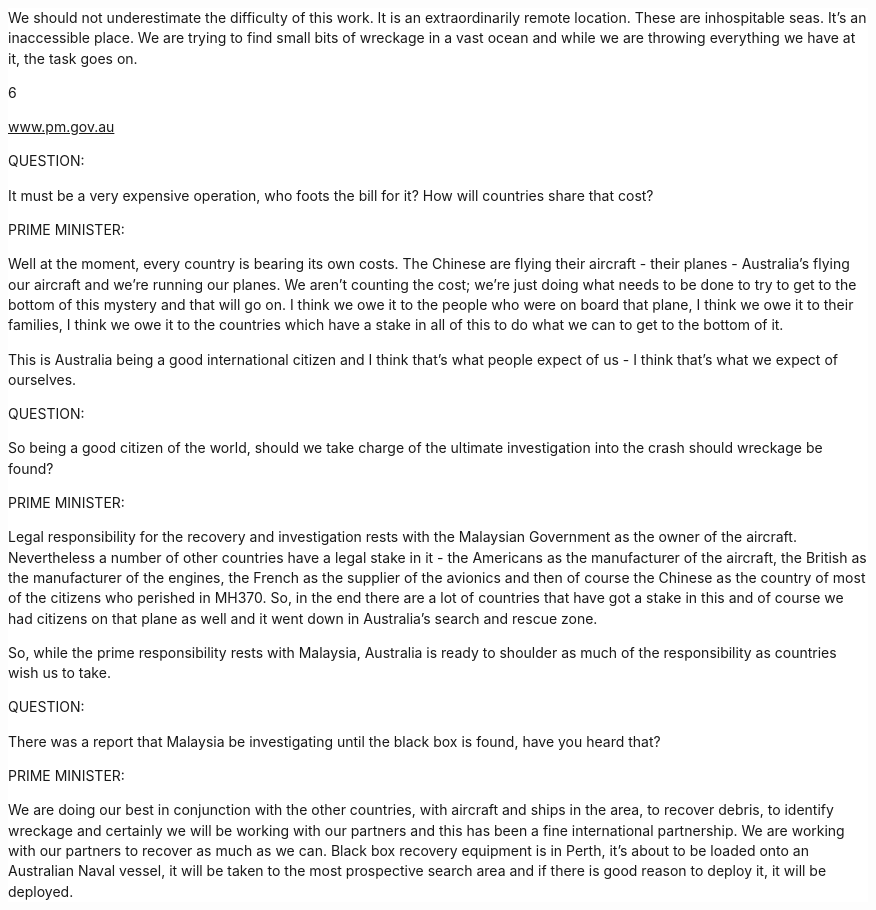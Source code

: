  We should not underestimate the difficulty of this work. It is an extraordinarily remote location. These are  inhospitable seas. It’s an inaccessible place. We are trying to find small bits of wreckage in a vast ocean and  while we are throwing everything we have at it, the task goes on.   

 

 

 

 6 

 www.pm.gov.au 

 QUESTION:   

 It must be a very expensive operation, who foots the bill for it? How will countries share that cost?   

 PRIME MINISTER:   

 Well at the moment, every country is bearing its own costs. The Chinese are flying their aircraft - their  planes - Australia’s flying our aircraft and we’re running our planes. We aren’t counting the cost; we’re just  doing what needs to be done to try to get to the bottom of this mystery and that will go on. I think we owe it  to the people who were on board that plane, I think we owe it to their families, I think we owe it to the  countries which have a stake in all of this to do what we can to get to the bottom of it.    

 This is Australia being a good international citizen and I think that’s what people expect of us - I think that’s  what we expect of ourselves.   

 QUESTION:   

 So being a good citizen of the world, should we take charge of the ultimate investigation into the crash  should wreckage be found?   

 PRIME MINISTER:   

 Legal responsibility for the recovery and investigation rests with the Malaysian Government as the owner of  the aircraft. Nevertheless a number of other countries have a legal stake in it - the Americans as the  manufacturer of the aircraft, the British as the manufacturer of the engines, the French as the supplier of the  avionics and then of course the Chinese as the country of most of the citizens who perished in MH370. So,  in the end there are a lot of countries that have got a stake in this and of course we had citizens on that plane  as well and it went down in Australia’s search and rescue zone.   

 So, while the prime responsibility rests with Malaysia, Australia is ready to shoulder as much of the  responsibility as countries wish us to take.   

 QUESTION:   

 There was a report that Malaysia be investigating until the black box is found, have you heard that?   

 PRIME MINISTER:   

 We are doing our best in conjunction with the other countries, with aircraft and ships in the area, to recover  debris, to identify wreckage and certainly we will be working with our partners and this has been a fine  international partnership. We are working with our partners to recover as much as we can. Black box  recovery equipment is in Perth, it’s about to be loaded onto an Australian Naval vessel, it will be taken to the  most prospective search area and if there is good reason to deploy it, it will be deployed.   
